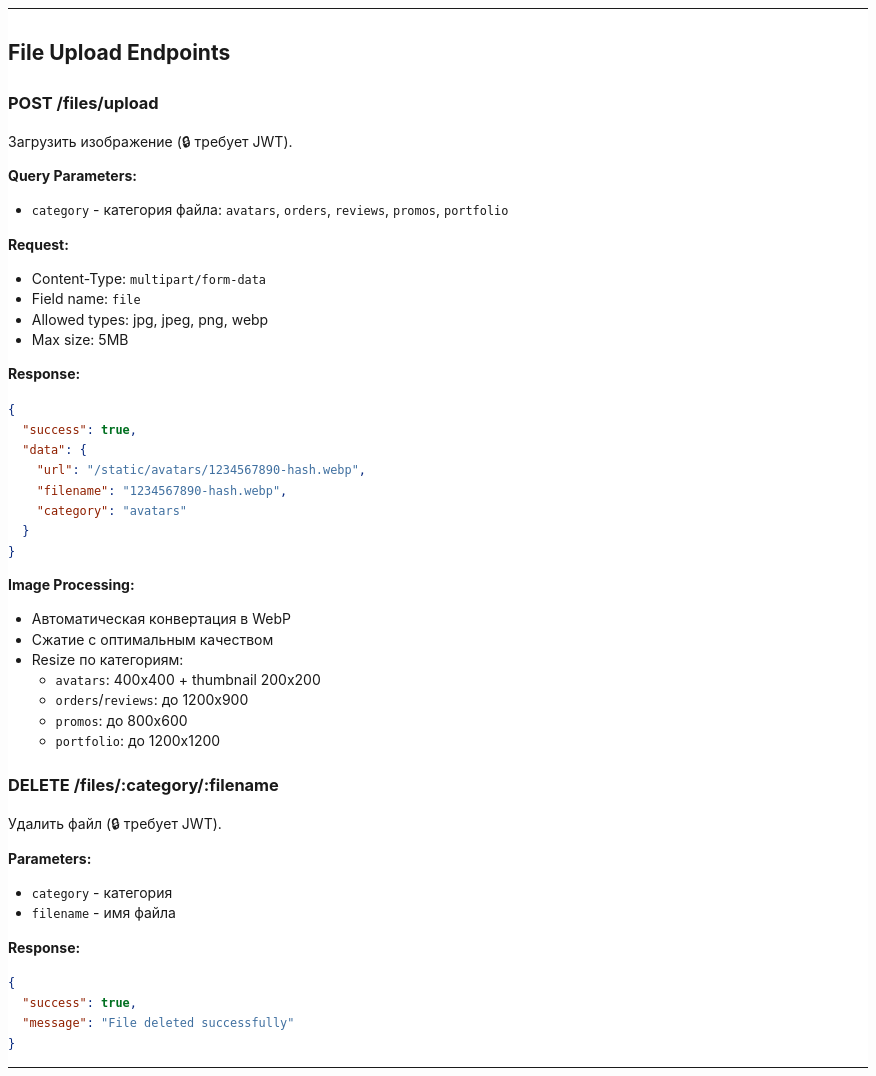 ```json
```

---

## File Upload Endpoints

### POST /files/upload
Загрузить изображение (🔒 требует JWT).

**Query Parameters:**
- `category` - категория файла: `avatars`, `orders`, `reviews`, `promos`, `portfolio`

**Request:**
- Content-Type: `multipart/form-data`
- Field name: `file`
- Allowed types: jpg, jpeg, png, webp
- Max size: 5MB

**Response:**
```json
{
  "success": true,
  "data": {
    "url": "/static/avatars/1234567890-hash.webp",
    "filename": "1234567890-hash.webp",
    "category": "avatars"
  }
}
```

**Image Processing:**
- Автоматическая конвертация в WebP
- Сжатие с оптимальным качеством
- Resize по категориям:
  - `avatars`: 400x400 + thumbnail 200x200
  - `orders`/`reviews`: до 1200x900
  - `promos`: до 800x600
  - `portfolio`: до 1200x1200

### DELETE /files/:category/:filename
Удалить файл (🔒 требует JWT).

**Parameters:**
- `category` - категория
- `filename` - имя файла

**Response:**
```json
{
  "success": true,
  "message": "File deleted successfully"
}
```

---